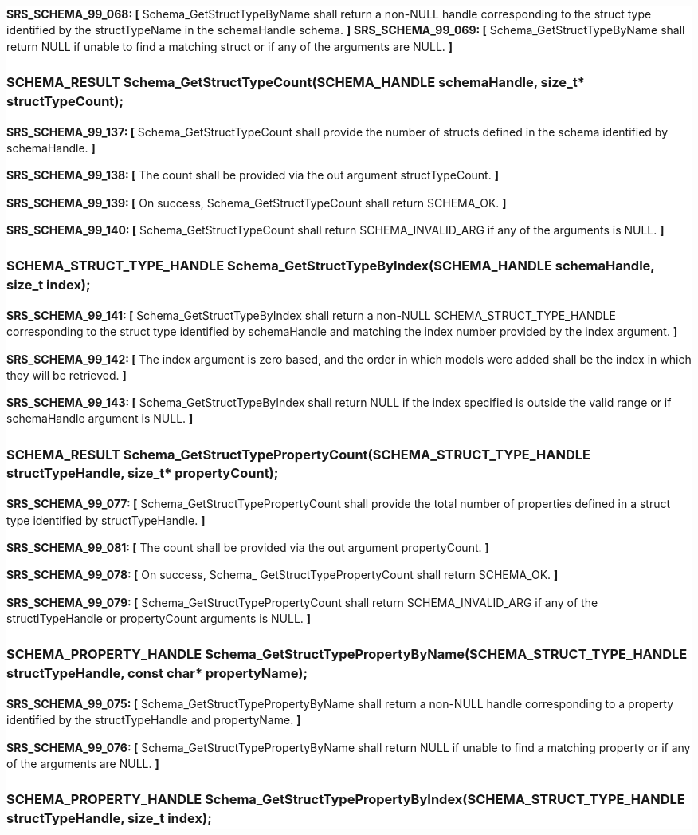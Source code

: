 **SRS_SCHEMA_99_068: [** Schema_GetStructTypeByName shall return a non-NULL handle corresponding to the struct type identified by the structTypeName in the schemaHandle schema. **]**
**SRS_SCHEMA_99_069: [** Schema_GetStructTypeByName shall return NULL if unable to find a matching struct or if any of the arguments are NULL. **]**

### SCHEMA_RESULT Schema_GetStructTypeCount(SCHEMA_HANDLE schemaHandle, size_t* structTypeCount);

**SRS_SCHEMA_99_137: [** Schema_GetStructTypeCount shall provide the number of structs defined in the schema identified by schemaHandle. **]**

**SRS_SCHEMA_99_138: [** The count shall be provided via the out argument structTypeCount. **]**

**SRS_SCHEMA_99_139: [** On success, Schema_GetStructTypeCount shall return SCHEMA_OK. **]**

**SRS_SCHEMA_99_140: [** Schema_GetStructTypeCount shall return SCHEMA_INVALID_ARG if any of the arguments is NULL. **]**

### SCHEMA_STRUCT_TYPE_HANDLE Schema_GetStructTypeByIndex(SCHEMA_HANDLE schemaHandle, size_t index);

**SRS_SCHEMA_99_141: [** Schema_GetStructTypeByIndex shall return a non-NULL SCHEMA_STRUCT_TYPE_HANDLE corresponding to the struct type identified by schemaHandle and matching the index number provided by the index argument. **]**

**SRS_SCHEMA_99_142: [** The index argument is zero based, and the order in which models were added shall be the index in which they will be retrieved. **]**

**SRS_SCHEMA_99_143: [** Schema_GetStructTypeByIndex shall return NULL if the index specified is outside the valid range or if schemaHandle argument is NULL. **]**

### SCHEMA_RESULT Schema_GetStructTypePropertyCount(SCHEMA_STRUCT_TYPE_HANDLE structTypeHandle, size_t* propertyCount);

**SRS_SCHEMA_99_077: [** Schema_GetStructTypePropertyCount shall provide the total number of properties defined in a struct type identified by structTypeHandle. **]**

**SRS_SCHEMA_99_081: [** The count shall be provided via the out argument propertyCount. **]**

**SRS_SCHEMA_99_078: [** On success, Schema_ GetStructTypePropertyCount shall return SCHEMA_OK. **]**

**SRS_SCHEMA_99_079: [** Schema_GetStructTypePropertyCount shall return SCHEMA_INVALID_ARG if any of the structlTypeHandle or propertyCount arguments is NULL. **]**

### SCHEMA_PROPERTY_HANDLE Schema_GetStructTypePropertyByName(SCHEMA_STRUCT_TYPE_HANDLE structTypeHandle, const char* propertyName);

**SRS_SCHEMA_99_075: [** Schema_GetStructTypePropertyByName shall return a non-NULL handle corresponding to a property identified by the structTypeHandle and propertyName. **]**

**SRS_SCHEMA_99_076: [** Schema_GetStructTypePropertyByName shall return NULL if unable to find a matching property or if any of the arguments are NULL. **]**

### SCHEMA_PROPERTY_HANDLE Schema_GetStructTypePropertyByIndex(SCHEMA_STRUCT_TYPE_HANDLE structTypeHandle, size_t index);
